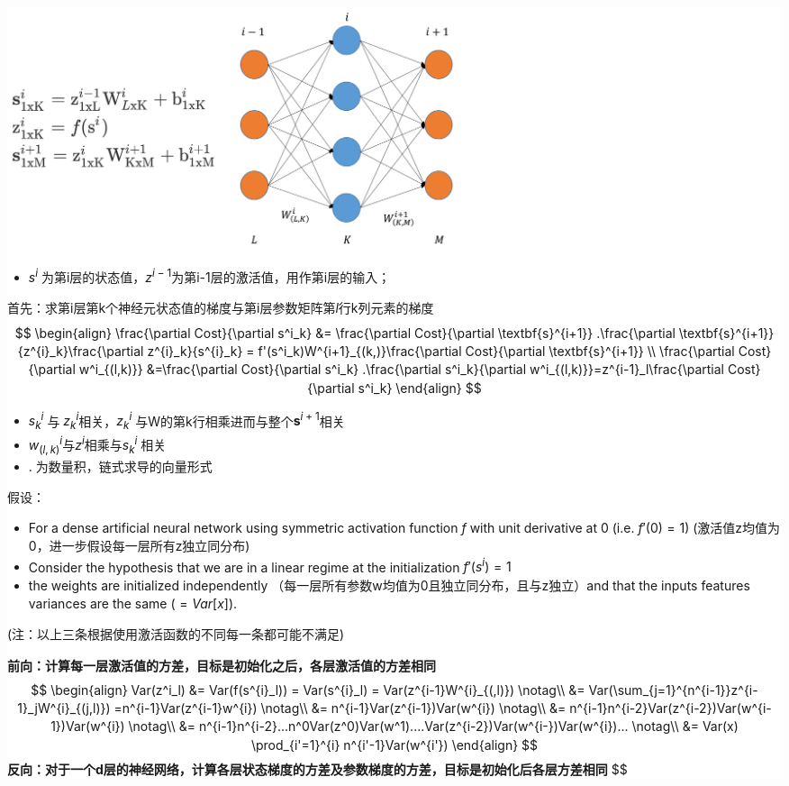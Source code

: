 <img src=imgs/9_1_0.png width=500 >

- $s^i$ 为第i层的状态值，$z^{i-1}$为第i-1层的激活值，用作第i层的输入；

首先：求第i层第k个神经元状态值的梯度与第i层参数矩阵第$l$行k列元素的梯度
$$
\begin{align}
\frac{\partial Cost}{\partial s^i_k} &= \frac{\partial Cost}{\partial \textbf{s}^{i+1}} .\frac{\partial \textbf{s}^{i+1}}{z^{i}_k}\frac{\partial z^{i}_k}{s^{i}_k} = f'(s^i_k)W^{i+1}_{(k,)}\frac{\partial Cost}{\partial \textbf{s}^{i+1}} \\
\frac{\partial Cost}{\partial w^i_{(l,k)}} &=\frac{\partial Cost}{\partial s^i_k} .\frac{\partial s^i_k}{\partial w^i_{(l,k)}}=z^{i-1}_l\frac{\partial Cost}{\partial s^i_k}
\end{align}
$$

- $s^i_k$ 与 $z^{i}_k$相关，$z^i_k$ 与W的第k行相乘进而与整个$\textbf{s}^{i+1}$相关
- $w^i_{(l,k)}$与$z^i$相乘与$s^i_k$ 相关
- . 为数量积，链式求导的向量形式



假设：

- For a dense artificial neural network using symmetric activation function $f$ with unit derivative at 0 (i.e. $f'(0) = 1$) (激活值z均值为0，进一步假设每一层所有z独立同分布)
- Consider the hypothesis that we are in a linear regime at the initialization $f'(s^i)=1$ 
- the weights are initialized independently （每一层所有参数w均值为0且独立同分布，且与z独立）and that the inputs features variances are the same ($= Var[x]$).

(注：以上三条根据使用激活函数的不同每一条都可能不满足)

**前向：计算每一层激活值的方差，目标是初始化之后，各层激活值的方差相同**
$$
\begin{align}
Var(z^i_l) &= Var(f(s^{i}_l)) = Var(s^{i}_l) = Var(z^{i-1}W^{i}_{(,l)}) \notag\\ 
           &= Var(\sum_{j=1}^{n^{i-1}}z^{i-1}_jW^{i}_{(j,l)}) =n^{i-1}Var(z^{i-1}w^{i}) \notag\\
           &= n^{i-1}Var(z^{i-1})Var(w^{i}) \notag\\
           &= n^{i-1}n^{i-2}Var(z^{i-2})Var(w^{i-1})Var(w^{i}) \notag\\
           &= n^{i-1}n^{i-2}...n^0Var(z^0)Var(w^1)....Var(z^{i-2})Var(w^{i-})Var(w^{i})... \notag\\
           &= Var(x) \prod_{i'=1}^{i} n^{i'-1}Var(w^{i'})
\end{align}
$$
**反向：对于一个d层的神经网络，计算各层状态梯度的方差及参数梯度的方差，目标是初始化后各层方差相同**
$$